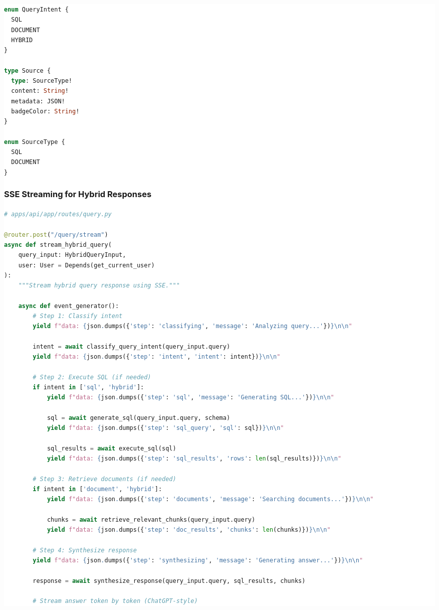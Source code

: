```graphql
enum QueryIntent {
  SQL
  DOCUMENT
  HYBRID
}

type Source {
  type: SourceType!
  content: String!
  metadata: JSON!
  badgeColor: String!
}

enum SourceType {
  SQL
  DOCUMENT
}
```

### SSE Streaming for Hybrid Responses

```python
# apps/api/app/routes/query.py

@router.post("/query/stream")
async def stream_hybrid_query(
    query_input: HybridQueryInput,
    user: User = Depends(get_current_user)
):
    """Stream hybrid query response using SSE."""

    async def event_generator():
        # Step 1: Classify intent
        yield f"data: {json.dumps({'step': 'classifying', 'message': 'Analyzing query...'})}\n\n"

        intent = await classify_query_intent(query_input.query)
        yield f"data: {json.dumps({'step': 'intent', 'intent': intent})}\n\n"

        # Step 2: Execute SQL (if needed)
        if intent in ['sql', 'hybrid']:
            yield f"data: {json.dumps({'step': 'sql', 'message': 'Generating SQL...'})}\n\n"

            sql = await generate_sql(query_input.query, schema)
            yield f"data: {json.dumps({'step': 'sql_query', 'sql': sql})}\n\n"

            sql_results = await execute_sql(sql)
            yield f"data: {json.dumps({'step': 'sql_results', 'rows': len(sql_results)})}\n\n"

        # Step 3: Retrieve documents (if needed)
        if intent in ['document', 'hybrid']:
            yield f"data: {json.dumps({'step': 'documents', 'message': 'Searching documents...'})}\n\n"

            chunks = await retrieve_relevant_chunks(query_input.query)
            yield f"data: {json.dumps({'step': 'doc_results', 'chunks': len(chunks)})}\n\n"

        # Step 4: Synthesize response
        yield f"data: {json.dumps({'step': 'synthesizing', 'message': 'Generating answer...'})}\n\n"

        response = await synthesize_response(query_input.query, sql_results, chunks)

        # Stream answer token by token (ChatGPT-style)
```